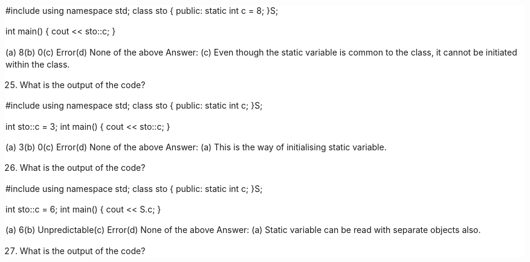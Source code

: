#include<iostream>
using namespace std;
class sto {
  public:
    static int c = 8;
}S;

int main()
{
    cout << sto::c;
  }

(a) 8(b) 0(c) Error(d) None of the above
Answer: (c) Even though the static variable is common to the class, it
cannot be initiated within the class.



25. What is the output of the code?

#include<iostream>
using namespace std;
class sto {
  public:
    static int c;
}S;

int sto::c = 3;
int main()
{
    cout << sto::c;
  }

(a) 3(b) 0(c) Error(d) None of the above
Answer: (a) This is the way of initialising static variable.



26. What is the output of the code?

#include<iostream>
using namespace std;
class sto {
  public:
    static int c;
}S;

int sto::c = 6;
int main()
{
    cout << S.c;
  }

(a) 6(b) Unpredictable(c) Error(d) None of the above
Answer: (a) Static variable can be read with separate objects also.



27. What is the output of the code?
